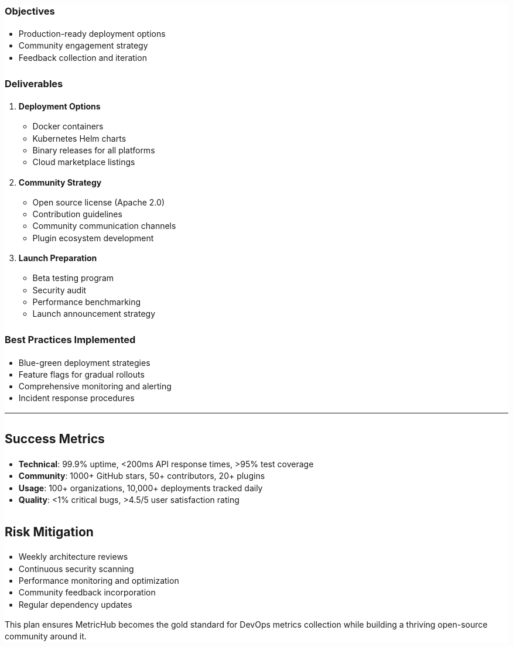 ### Objectives
- Production-ready deployment options
- Community engagement strategy
- Feedback collection and iteration

### Deliverables
1. **Deployment Options**
   - Docker containers
   - Kubernetes Helm charts
   - Binary releases for all platforms
   - Cloud marketplace listings

2. **Community Strategy**
   - Open source license (Apache 2.0)
   - Contribution guidelines
   - Community communication channels
   - Plugin ecosystem development

3. **Launch Preparation**
   - Beta testing program
   - Security audit
   - Performance benchmarking
   - Launch announcement strategy

### Best Practices Implemented
- Blue-green deployment strategies
- Feature flags for gradual rollouts
- Comprehensive monitoring and alerting
- Incident response procedures

---

## Success Metrics
- **Technical**: 99.9% uptime, <200ms API response times, >95% test coverage
- **Community**: 1000+ GitHub stars, 50+ contributors, 20+ plugins
- **Usage**: 100+ organizations, 10,000+ deployments tracked daily
- **Quality**: <1% critical bugs, >4.5/5 user satisfaction rating

## Risk Mitigation
- Weekly architecture reviews
- Continuous security scanning
- Performance monitoring and optimization
- Community feedback incorporation
- Regular dependency updates

This plan ensures MetricHub becomes the gold standard for DevOps metrics collection while building a thriving open-source community around it.
